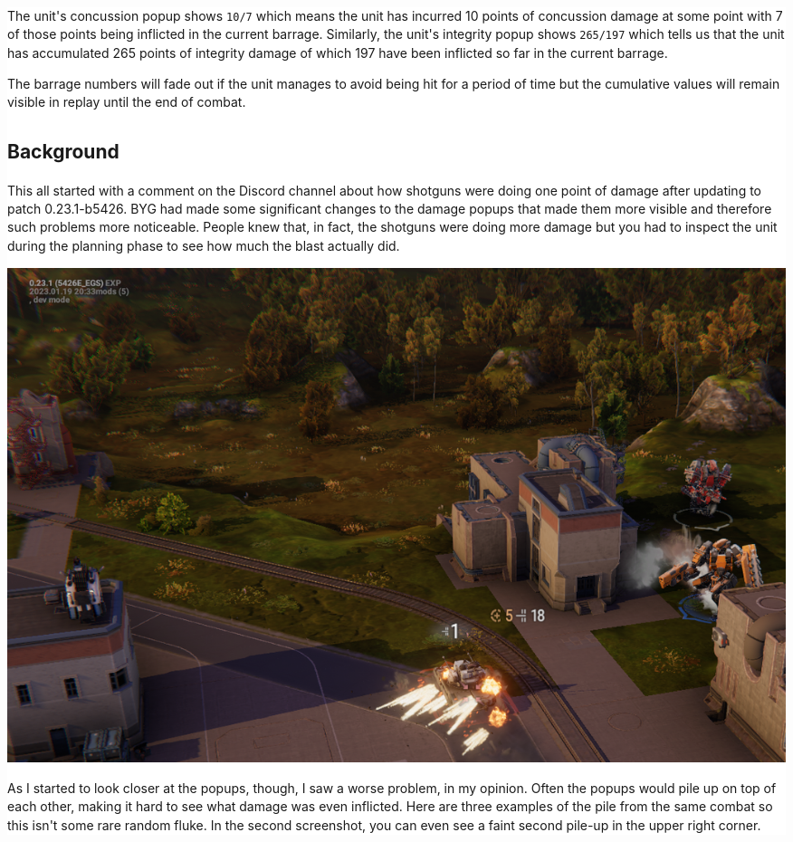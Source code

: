 The unit's concussion popup shows `10/7` which means the unit has incurred 10 points of concussion damage at some point with 7 of those points being inflicted in the current barrage. Similarly, the unit's integrity popup shows `265/197` which tells us that the unit has accumulated 265 points of integrity damage of which 197 have been inflicted so far in the current barrage.

The barrage numbers will fade out if the unit manages to avoid being hit for a period of time but the cumulative values will remain visible in replay until the end of combat.

## Background

This all started with a comment on the Discord channel about how shotguns were doing one point of damage after updating to patch 0.23.1-b5426. BYG had made some significant changes to the damage popups that made them more visible and therefore such problems more noticeable. People knew that, in fact, the shotguns were doing more damage but you had to inspect the unit during the planning phase to see how much the blast actually did.

![1-point damage popup from shotgun](Screenshots/Shotgun_1_Point.png)

As I started to look closer at the popups, though, I saw a worse problem, in my opinion. Often the popups would pile up on top of each other, making it hard to see what damage was even inflicted. Here are three examples of the pile from the same combat so this isn't some rare random fluke. In the second screenshot, you can even see a faint second pile-up in the upper right corner.

